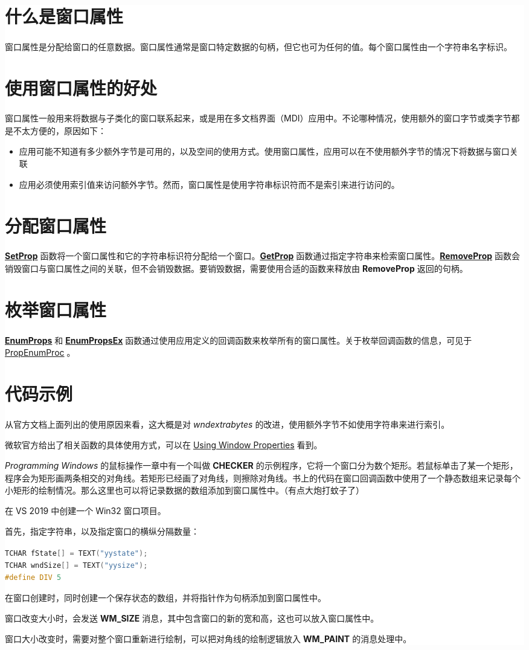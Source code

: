 # 什么是窗口属性

窗口属性是分配给窗口的任意数据。窗口属性通常是窗口特定数据的句柄，但它也可为任何的值。每个窗口属性由一个字符串名字标识。

# 使用窗口属性的好处

窗口属性一般用来将数据与子类化的窗口联系起来，或是用在多文档界面（MDI）应用中。不论哪种情况，使用额外的窗口字节或类字节都是不太方便的，原因如下：

- 应用可能不知道有多少额外字节是可用的，以及空间的使用方式。使用窗口属性，应用可以在不使用额外字节的情况下将数据与窗口关联

- 应用必须使用索引值来访问额外字节。然而，窗口属性是使用字符串标识符而不是索引来进行访问的。

# 分配窗口属性

[**SetProp**](https://docs.microsoft.com/en-us/windows/win32/api/winuser/nf-winuser-setpropa) 函数将一个窗口属性和它的字符串标识符分配给一个窗口。[**GetProp**](https://docs.microsoft.com/en-us/windows/win32/api/winuser/nf-winuser-getpropa) 函数通过指定字符串来检索窗口属性。[**RemoveProp**](https://docs.microsoft.com/en-us/windows/win32/api/winuser/nf-winuser-removepropa) 函数会销毁窗口与窗口属性之间的关联，但不会销毁数据。要销毁数据，需要使用合适的函数来释放由 **RemoveProp** 返回的句柄。

# 枚举窗口属性

[**EnumProps**](https://docs.microsoft.com/en-us/windows/win32/api/winuser/nf-winuser-enumpropsa) 和 [**EnumPropsEx**](https://docs.microsoft.com/en-us/windows/win32/api/winuser/nf-winuser-enumpropsexa) 函数通过使用应用定义的回调函数来枚举所有的窗口属性。关于枚举回调函数的信息，可见于 [PropEnumProc](https://docs.microsoft.com/en-us/windows/win32/api/winuser/nc-winuser-propenumproca) 。

# 代码示例

从官方文档上面列出的使用原因来看，这大概是对 *wndextrabytes* 的改进，使用额外字节不如使用字符串来进行索引。

微软官方给出了相关函数的具体使用方式，可以在 [Using Window Properties](https://docs.microsoft.com/en-us/windows/win32/winmsg/using-window-properties) 看到。

*Programming Windows* 的鼠标操作一章中有一个叫做 **CHECKER** 的示例程序，它将一个窗口分为数个矩形。若鼠标单击了某一个矩形，程序会为矩形画两条相交的对角线。若矩形已经画了对角线，则擦除对角线。书上的代码在窗口回调函数中使用了一个静态数组来记录每个小矩形的绘制情况。那么这里也可以将记录数据的数组添加到窗口属性中。（有点大炮打蚊子了）

在 VS 2019 中创建一个 Win32 窗口项目。

首先，指定字符串，以及指定窗口的横纵分隔数量：

```c
TCHAR fState[] = TEXT("yystate");
TCHAR wndSize[] = TEXT("yysize");
#define DIV 5
```

在窗口创建时，同时创建一个保存状态的数组，并将指针作为句柄添加到窗口属性中。

窗口改变大小时，会发送 **WM\_SIZE** 消息，其中包含窗口的新的宽和高，这也可以放入窗口属性中。

窗口大小改变时，需要对整个窗口重新进行绘制，可以把对角线的绘制逻辑放入 **WM_PAINT** 的消息处理中。
